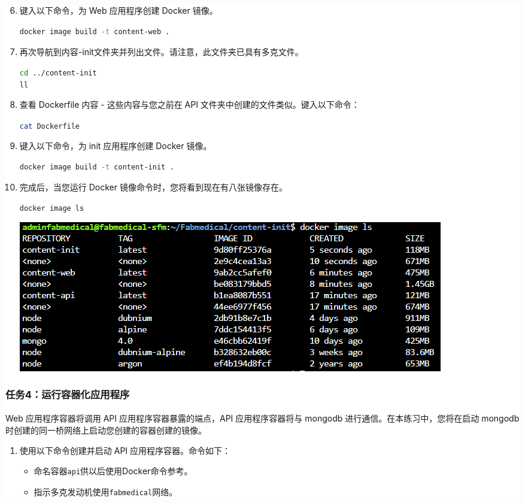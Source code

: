 6.  键入以下命令，为 Web 应用程序创建 Docker 镜像。

    ```bash
    docker image build -t content-web .
    ```

7.  再次导航到内容-init文件夹并列出文件。请注意，此文件夹已具有多克文件。

    ```bash
    cd ../content-init
    ll
    ```

8.  查看 Dockerfile 内容 - 这些内容与您之前在 API 文件夹中创建的文件类似。键入以下命令：

    ```bash
    cat Dockerfile
    ```

9.  键入以下命令，为 init 应用程序创建 Docker 镜像。

    ```bash
    docker image build -t content-init .
    ```

10. 完成后，当您运行 Docker 镜像命令时，您将看到现在有八张镜像存在。

    ```bash
    docker image ls
    ```

    ![Three images are now visible in this screenshot of the console window: content-init, content-web, content-api, and node.](media/vm-list-containers.PNG "View content images")

### <a id="task-4-run-a-containerized-application">任务4：运行容器化应用程序</a>

Web 应用程序容器将调用 API 应用程序容器暴露的端点，API 应用程序容器将与 mongodb 进行通信。在本练习中，您将在启动 mongodb 时创建的同一桥网络上启动您创建的容器创建的镜像。

1.  使用以下命令创建并启动 API 应用程序容器。命令如下：

    -   命名容器`api`供以后使用Docker命令参考。

    -   指示多克发动机使用`fabmedical`网络。
